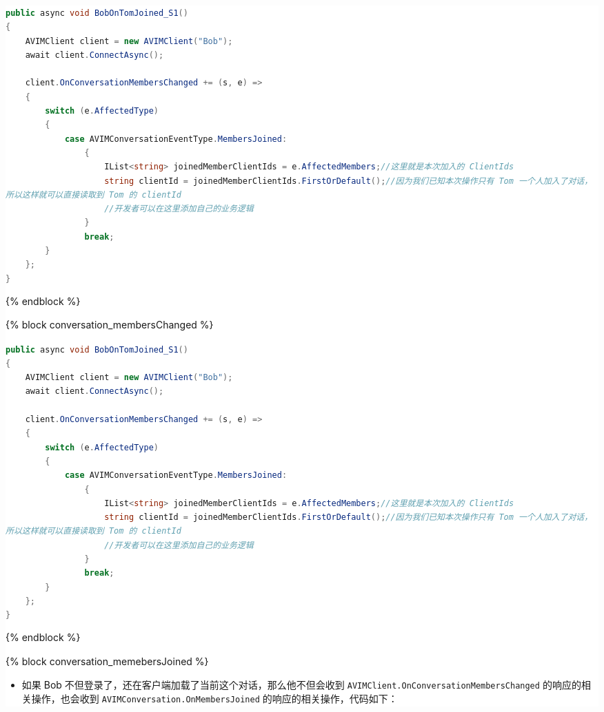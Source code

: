 ```c#
public async void BobOnTomJoined_S1()
{
    AVIMClient client = new AVIMClient("Bob");
    await client.ConnectAsync();

    client.OnConversationMembersChanged += (s, e) =>
    {
        switch (e.AffectedType)
        {
            case AVIMConversationEventType.MembersJoined:
                {
                    IList<string> joinedMemberClientIds = e.AffectedMembers;//这里就是本次加入的 ClientIds
                    string clientId = joinedMemberClientIds.FirstOrDefault();//因为我们已知本次操作只有 Tom 一个人加入了对话，所以这样就可以直接读取到 Tom 的 clientId
                    //开发者可以在这里添加自己的业务逻辑
                }
                break;
        }
    };
}
```
{% endblock %}

{% block conversation_membersChanged %}
```c#
public async void BobOnTomJoined_S1()
{
    AVIMClient client = new AVIMClient("Bob");
    await client.ConnectAsync();

    client.OnConversationMembersChanged += (s, e) =>
    {
        switch (e.AffectedType)
        {
            case AVIMConversationEventType.MembersJoined:
                {
                    IList<string> joinedMemberClientIds = e.AffectedMembers;//这里就是本次加入的 ClientIds
                    string clientId = joinedMemberClientIds.FirstOrDefault();//因为我们已知本次操作只有 Tom 一个人加入了对话，所以这样就可以直接读取到 Tom 的 clientId
                    //开发者可以在这里添加自己的业务逻辑
                }
                break;
        }
    };
}
```
{% endblock %}

{% block conversation_memebersJoined %}
* 如果 Bob 不但登录了，还在客户端加载了当前这个对话，那么他不但会收到 `AVIMClient.OnConversationMembersChanged` 的响应的相关操作，也会收到 `AVIMConversation.OnMembersJoined` 的响应的相关操作，代码如下：
